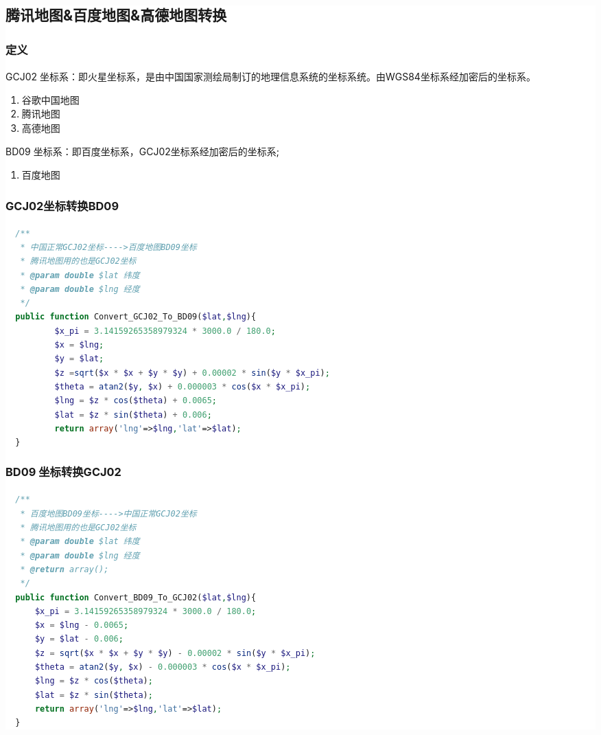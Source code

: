 ## 腾讯地图&百度地图&高德地图转换

### 定义

GCJ02 坐标系：即火星坐标系，是由中国国家测绘局制订的地理信息系统的坐标系统。由WGS84坐标系经加密后的坐标系。
1. 谷歌中国地图
2. 腾讯地图
3. 高德地图

BD09 坐标系：即百度坐标系，GCJ02坐标系经加密后的坐标系;
1. 百度地图

### GCJ02坐标转换BD09

```php
  /**
   * 中国正常GCJ02坐标---->百度地图BD09坐标 
   * 腾讯地图用的也是GCJ02坐标
   * @param double $lat 纬度
   * @param double $lng 经度
   */
  public function Convert_GCJ02_To_BD09($lat,$lng){
          $x_pi = 3.14159265358979324 * 3000.0 / 180.0;
          $x = $lng;
          $y = $lat;
          $z =sqrt($x * $x + $y * $y) + 0.00002 * sin($y * $x_pi);
          $theta = atan2($y, $x) + 0.000003 * cos($x * $x_pi);
          $lng = $z * cos($theta) + 0.0065;
          $lat = $z * sin($theta) + 0.006;
          return array('lng'=>$lng,'lat'=>$lat);
  }
```

### BD09 坐标转换GCJ02

```php 
  /**
   * 百度地图BD09坐标---->中国正常GCJ02坐标
   * 腾讯地图用的也是GCJ02坐标
   * @param double $lat 纬度
   * @param double $lng 经度
   * @return array();
   */
  public function Convert_BD09_To_GCJ02($lat,$lng){
      $x_pi = 3.14159265358979324 * 3000.0 / 180.0;
      $x = $lng - 0.0065;
      $y = $lat - 0.006;
      $z = sqrt($x * $x + $y * $y) - 0.00002 * sin($y * $x_pi);
      $theta = atan2($y, $x) - 0.000003 * cos($x * $x_pi);
      $lng = $z * cos($theta);
      $lat = $z * sin($theta);
      return array('lng'=>$lng,'lat'=>$lat);
  }
```
